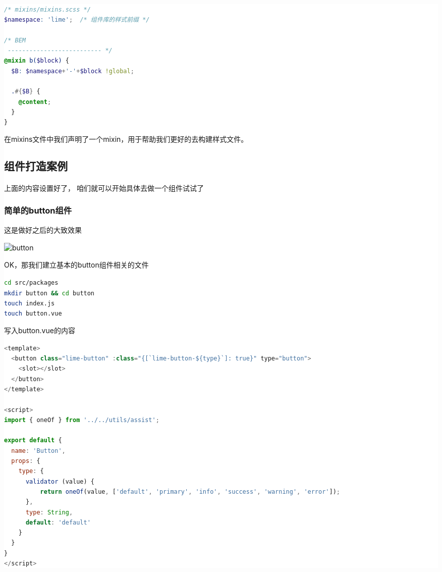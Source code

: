 ```scss
/* mixins/mixins.scss */
$namespace: 'lime';  /* 组件库的样式前缀 */

/* BEM
 -------------------------- */
@mixin b($block) {
  $B: $namespace+'-'+$block !global;

  .#{$B} {
    @content;
  }
}
```

在mixins文件中我们声明了一个mixin，用于帮助我们更好的去构建样式文件。



## 组件打造案例

上面的内容设置好了， 咱们就可以开始具体去做一个组件试试了

### 简单的button组件

这是做好之后的大致效果

![button](https://cdn.jsdelivr.net/gh/arronKler/oss@master/uPic/2020_07/3_31_11-53-08.png)

OK，那我们建立基本的button组件相关的文件

```bash
cd src/packages
mkdir button && cd button
touch index.js
touch button.vue
```

写入button.vue的内容

```javascript
<template>
  <button class="lime-button" :class="{[`lime-button-${type}`]: true}" type="button">
    <slot></slot>
  </button>
</template>

<script>
import { oneOf } from '../../utils/assist';

export default {
  name: 'Button',
  props: {
    type: {
      validator (value) {
          return oneOf(value, ['default', 'primary', 'info', 'success', 'warning', 'error']);
      },
      type: String,
      default: 'default'
    }
  }
}
</script>
```
